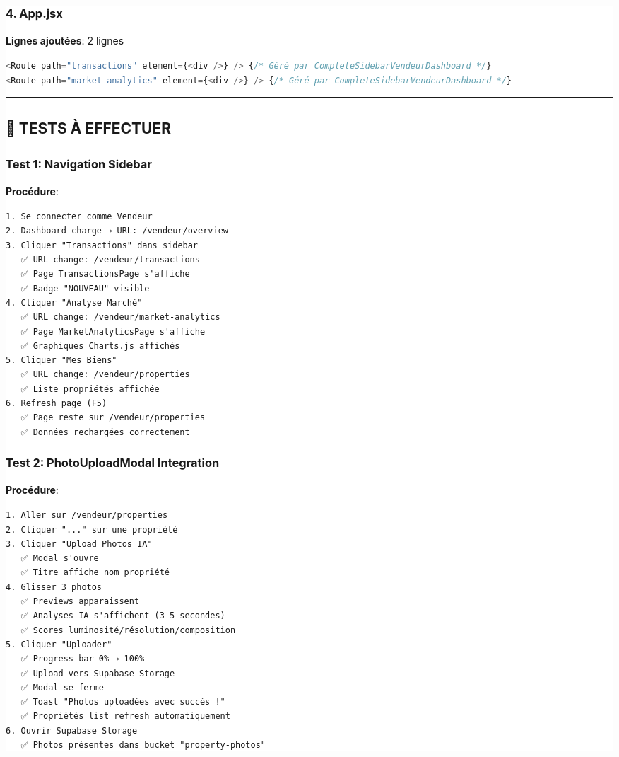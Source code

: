 ### **4. App.jsx**

**Lignes ajoutées**: 2 lignes

```javascript
<Route path="transactions" element={<div />} /> {/* Géré par CompleteSidebarVendeurDashboard */}
<Route path="market-analytics" element={<div />} /> {/* Géré par CompleteSidebarVendeurDashboard */}
```

---

## 🧪 TESTS À EFFECTUER

### **Test 1: Navigation Sidebar**

**Procédure**:
```
1. Se connecter comme Vendeur
2. Dashboard charge → URL: /vendeur/overview
3. Cliquer "Transactions" dans sidebar
   ✅ URL change: /vendeur/transactions
   ✅ Page TransactionsPage s'affiche
   ✅ Badge "NOUVEAU" visible
4. Cliquer "Analyse Marché"
   ✅ URL change: /vendeur/market-analytics
   ✅ Page MarketAnalyticsPage s'affiche
   ✅ Graphiques Charts.js affichés
5. Cliquer "Mes Biens"
   ✅ URL change: /vendeur/properties
   ✅ Liste propriétés affichée
6. Refresh page (F5)
   ✅ Page reste sur /vendeur/properties
   ✅ Données rechargées correctement
```

### **Test 2: PhotoUploadModal Integration**

**Procédure**:
```
1. Aller sur /vendeur/properties
2. Cliquer "..." sur une propriété
3. Cliquer "Upload Photos IA"
   ✅ Modal s'ouvre
   ✅ Titre affiche nom propriété
4. Glisser 3 photos
   ✅ Previews apparaissent
   ✅ Analyses IA s'affichent (3-5 secondes)
   ✅ Scores luminosité/résolution/composition
5. Cliquer "Uploader"
   ✅ Progress bar 0% → 100%
   ✅ Upload vers Supabase Storage
   ✅ Modal se ferme
   ✅ Toast "Photos uploadées avec succès !"
   ✅ Propriétés list refresh automatiquement
6. Ouvrir Supabase Storage
   ✅ Photos présentes dans bucket "property-photos"
```

